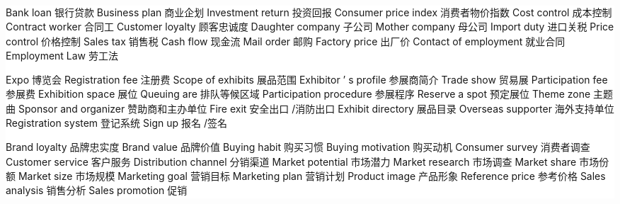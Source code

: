 Bank loan 银行贷款 
Business plan 商业企划 
Investment return 投资回报 
Consumer price index 消费者物价指数 
Cost control 成本控制 
Contract worker 合同工 
Customer loyalty 顾客忠诚度 
Daughter company 子公司 
Mother company 母公司 
Import duty 进口关税
Price control 价格控制 
Sales tax 销售税 
Cash flow 现金流 
Mail order 邮购 
Factory price 出厂价 
Contact of employment 就业合同 
Employment Law 劳工法 

Expo 博览会 
Registration fee 注册费 
Scope of exhibits 展品范围 
Exhibitor ’ s profile 参展商简介 
Trade show 贸易展 
Participation fee 参展费 
Exhibition space 展位 
Queuing are 排队等候区域 
Participation procedure 参展程序 
Reserve a spot 预定展位 
Theme zone 主题曲 
Sponsor and organizer 赞助商和主办单位 
Fire exit 安全出口 /消防出口 
Exhibit directory 展品目录 
Overseas supporter 海外支持单位 
Registration system 登记系统 
Sign up 报名 /签名 

Brand loyalty 品牌忠实度 
Brand value 品牌价值 
Buying habit 购买习惯 
Buying motivation 购买动机 
Consumer survey 消费者调查 
Customer service 客户服务 
Distribution channel 分销渠道 
Market potential 市场潜力 
Market research 市场调查 
Market share 市场份额 
Market size 市场规模 
Marketing goal 营销目标 
Marketing plan 营销计划 
Product image 产品形象 
Reference price 参考价格 Sales analysis 销售分析 
Sales promotion 促销 
